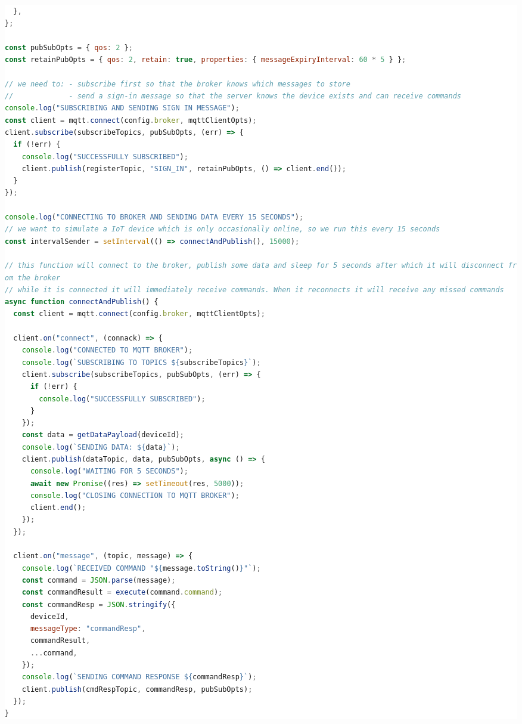 ```javascript
  },
};

const pubSubOpts = { qos: 2 };
const retainPubOpts = { qos: 2, retain: true, properties: { messageExpiryInterval: 60 * 5 } };

// we need to: - subscribe first so that the broker knows which messages to store
//             - send a sign-in message so that the server knows the device exists and can receive commands
console.log("SUBSCRIBING AND SENDING SIGN IN MESSAGE");
const client = mqtt.connect(config.broker, mqttClientOpts);
client.subscribe(subscribeTopics, pubSubOpts, (err) => {
  if (!err) {
    console.log("SUCCESSFULLY SUBSCRIBED");
    client.publish(registerTopic, "SIGN_IN", retainPubOpts, () => client.end());
  }
});

console.log("CONNECTING TO BROKER AND SENDING DATA EVERY 15 SECONDS");
// we want to simulate a IoT device which is only occasionally online, so we run this every 15 seconds
const intervalSender = setInterval(() => connectAndPublish(), 15000);

// this function will connect to the broker, publish some data and sleep for 5 seconds after which it will disconnect from the broker
// while it is connected it will immediately receive commands. When it reconnects it will receive any missed commands
async function connectAndPublish() {
  const client = mqtt.connect(config.broker, mqttClientOpts);

  client.on("connect", (connack) => {
    console.log("CONNECTED TO MQTT BROKER");
    console.log(`SUBSCRIBING TO TOPICS ${subscribeTopics}`);
    client.subscribe(subscribeTopics, pubSubOpts, (err) => {
      if (!err) {
        console.log("SUCCESSFULLY SUBSCRIBED");
      }
    });
    const data = getDataPayload(deviceId);
    console.log(`SENDING DATA: ${data}`);
    client.publish(dataTopic, data, pubSubOpts, async () => {
      console.log("WAITING FOR 5 SECONDS");
      await new Promise((res) => setTimeout(res, 5000));
      console.log("CLOSING CONNECTION TO MQTT BROKER");
      client.end();
    });
  });

  client.on("message", (topic, message) => {
    console.log(`RECEIVED COMMAND "${message.toString()}"`);
    const command = JSON.parse(message);
    const commandResult = execute(command.command);
    const commandResp = JSON.stringify({
      deviceId,
      messageType: "commandResp",
      commandResult,
      ...command,
    });
    console.log(`SENDING COMMAND RESPONSE ${commandResp}`);
    client.publish(cmdRespTopic, commandResp, pubSubOpts);
  });
}

```